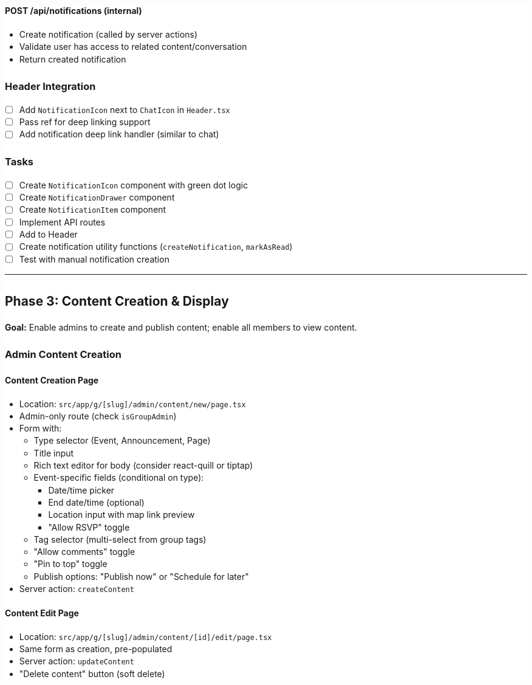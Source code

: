 #### POST /api/notifications (internal)
- Create notification (called by server actions)
- Validate user has access to related content/conversation
- Return created notification

### Header Integration
- [ ] Add `NotificationIcon` next to `ChatIcon` in `Header.tsx`
- [ ] Pass ref for deep linking support
- [ ] Add notification deep link handler (similar to chat)

### Tasks
- [ ] Create `NotificationIcon` component with green dot logic
- [ ] Create `NotificationDrawer` component
- [ ] Create `NotificationItem` component
- [ ] Implement API routes
- [ ] Add to Header
- [ ] Create notification utility functions (`createNotification`, `markAsRead`)
- [ ] Test with manual notification creation

---

## Phase 3: Content Creation & Display

**Goal:** Enable admins to create and publish content; enable all members to view content.

### Admin Content Creation

#### Content Creation Page
- Location: `src/app/g/[slug]/admin/content/new/page.tsx`
- Admin-only route (check `isGroupAdmin`)
- Form with:
  - Type selector (Event, Announcement, Page)
  - Title input
  - Rich text editor for body (consider react-quill or tiptap)
  - Event-specific fields (conditional on type):
    - Date/time picker
    - End date/time (optional)
    - Location input with map link preview
    - "Allow RSVP" toggle
  - Tag selector (multi-select from group tags)
  - "Allow comments" toggle
  - "Pin to top" toggle
  - Publish options: "Publish now" or "Schedule for later"
- Server action: `createContent`

#### Content Edit Page
- Location: `src/app/g/[slug]/admin/content/[id]/edit/page.tsx`
- Same form as creation, pre-populated
- Server action: `updateContent`
- "Delete content" button (soft delete)
